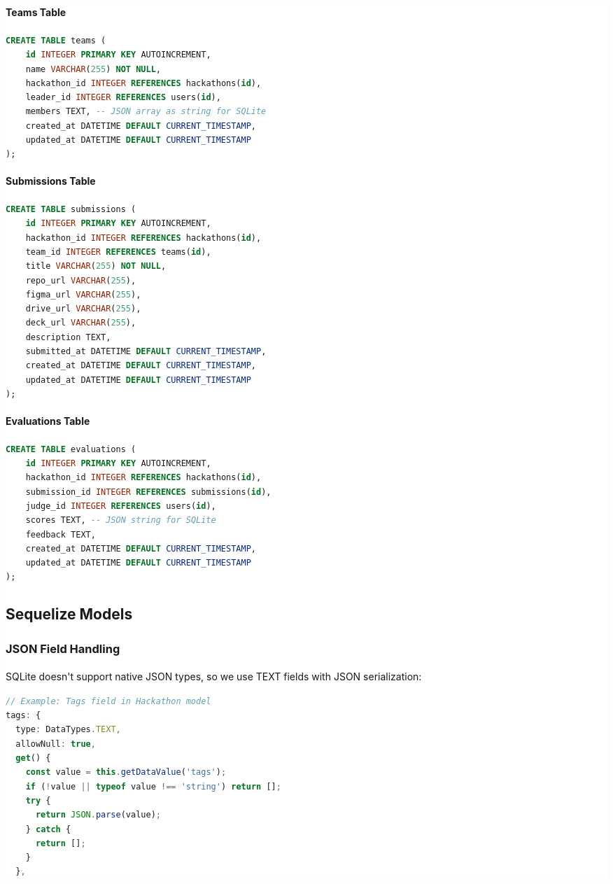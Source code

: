#### Teams Table
```sql
CREATE TABLE teams (
    id INTEGER PRIMARY KEY AUTOINCREMENT,
    name VARCHAR(255) NOT NULL,
    hackathon_id INTEGER REFERENCES hackathons(id),
    leader_id INTEGER REFERENCES users(id),
    members TEXT, -- JSON array as string for SQLite
    created_at DATETIME DEFAULT CURRENT_TIMESTAMP,
    updated_at DATETIME DEFAULT CURRENT_TIMESTAMP
);
```

#### Submissions Table
```sql
CREATE TABLE submissions (
    id INTEGER PRIMARY KEY AUTOINCREMENT,
    hackathon_id INTEGER REFERENCES hackathons(id),
    team_id INTEGER REFERENCES teams(id),
    title VARCHAR(255) NOT NULL,
    repo_url VARCHAR(255),
    figma_url VARCHAR(255),
    drive_url VARCHAR(255),
    deck_url VARCHAR(255),
    description TEXT,
    submitted_at DATETIME DEFAULT CURRENT_TIMESTAMP,
    created_at DATETIME DEFAULT CURRENT_TIMESTAMP,
    updated_at DATETIME DEFAULT CURRENT_TIMESTAMP
);
```

#### Evaluations Table
```sql
CREATE TABLE evaluations (
    id INTEGER PRIMARY KEY AUTOINCREMENT,
    hackathon_id INTEGER REFERENCES hackathons(id),
    submission_id INTEGER REFERENCES submissions(id),
    judge_id INTEGER REFERENCES users(id),
    scores TEXT, -- JSON string for SQLite
    feedback TEXT,
    created_at DATETIME DEFAULT CURRENT_TIMESTAMP,
    updated_at DATETIME DEFAULT CURRENT_TIMESTAMP
);
```

## Sequelize Models

### JSON Field Handling
SQLite doesn't support native JSON types, so we use TEXT fields with JSON serialization:

```typescript
// Example: Tags field in Hackathon model
tags: {
  type: DataTypes.TEXT,
  allowNull: true,
  get() {
    const value = this.getDataValue('tags');
    if (!value || typeof value !== 'string') return [];
    try {
      return JSON.parse(value);
    } catch {
      return [];
    }
  },
```